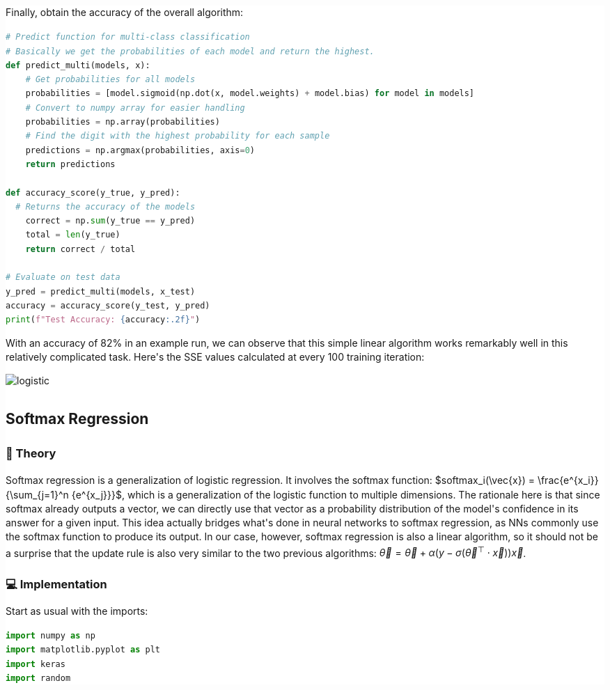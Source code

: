 Finally, obtain the accuracy of the overall algorithm:
```python
# Predict function for multi-class classification
# Basically we get the probabilities of each model and return the highest.
def predict_multi(models, x):
    # Get probabilities for all models
    probabilities = [model.sigmoid(np.dot(x, model.weights) + model.bias) for model in models]
    # Convert to numpy array for easier handling
    probabilities = np.array(probabilities)
    # Find the digit with the highest probability for each sample
    predictions = np.argmax(probabilities, axis=0)
    return predictions

def accuracy_score(y_true, y_pred):
  # Returns the accuracy of the models
    correct = np.sum(y_true == y_pred)
    total = len(y_true)
    return correct / total

# Evaluate on test data
y_pred = predict_multi(models, x_test)
accuracy = accuracy_score(y_test, y_pred)
print(f"Test Accuracy: {accuracy:.2f}")
```

With an accuracy of 82% in an example run, we can observe that this simple linear algorithm works remarkably well in this relatively complicated task.
Here's the SSE values calculated at every 100 training iteration:

![logistic](https://github.com/user-attachments/assets/29a3aa7e-c9ac-41d5-9bc1-9f5fbef2acf2)

## Softmax Regression
### :book: Theory
Softmax regression is a generalization of logistic regression. It involves the softmax function: $softmax_i(\vec{x}) = \frac{e^{x_i}}{\sum_{j=1}^n {e^{x_j}}}$, which is a generalization of the logistic function to multiple dimensions. The rationale here is that since softmax already outputs a vector, we can directly use that vector as a probability distribution of the model's confidence in its answer for a given input. This idea actually bridges what's done in neural networks to softmax regression, as NNs commonly use the softmax function to produce its output. In our case, however, softmax regression is also a linear algorithm, so it should not be a surprise that the update rule is also very similar to the two previous algorithms: $\vec{\theta} = \vec{\theta} + \alpha (y - \sigma(\vec{\theta}^\top \cdot \vec{x}))\vec{x}$.

### :computer: Implementation
Start as usual with the imports:
```python
import numpy as np
import matplotlib.pyplot as plt
import keras
import random
```
